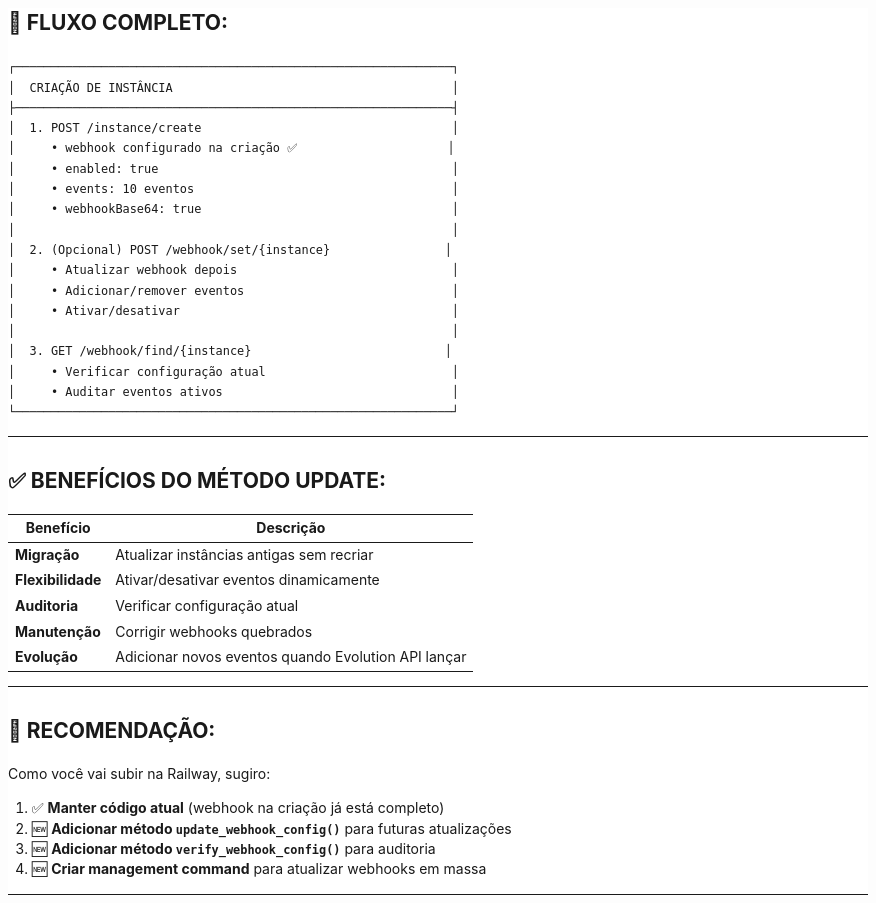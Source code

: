
## 🔄 **FLUXO COMPLETO:**

```
┌─────────────────────────────────────────────────────────────┐
│  CRIAÇÃO DE INSTÂNCIA                                       │
├─────────────────────────────────────────────────────────────┤
│  1. POST /instance/create                                   │
│     • webhook configurado na criação ✅                     │
│     • enabled: true                                         │
│     • events: 10 eventos                                    │
│     • webhookBase64: true                                   │
│                                                             │
│  2. (Opcional) POST /webhook/set/{instance}                │
│     • Atualizar webhook depois                              │
│     • Adicionar/remover eventos                             │
│     • Ativar/desativar                                      │
│                                                             │
│  3. GET /webhook/find/{instance}                           │
│     • Verificar configuração atual                          │
│     • Auditar eventos ativos                                │
└─────────────────────────────────────────────────────────────┘
```

---

## ✅ **BENEFÍCIOS DO MÉTODO UPDATE:**

| Benefício | Descrição |
|-----------|-----------|
| **Migração** | Atualizar instâncias antigas sem recriar |
| **Flexibilidade** | Ativar/desativar eventos dinamicamente |
| **Auditoria** | Verificar configuração atual |
| **Manutenção** | Corrigir webhooks quebrados |
| **Evolução** | Adicionar novos eventos quando Evolution API lançar |

---

## 🎯 **RECOMENDAÇÃO:**

Como você vai subir na Railway, sugiro:

1. ✅ **Manter código atual** (webhook na criação já está completo)
2. 🆕 **Adicionar método `update_webhook_config()`** para futuras atualizações
3. 🆕 **Adicionar método `verify_webhook_config()`** para auditoria
4. 🆕 **Criar management command** para atualizar webhooks em massa

---

